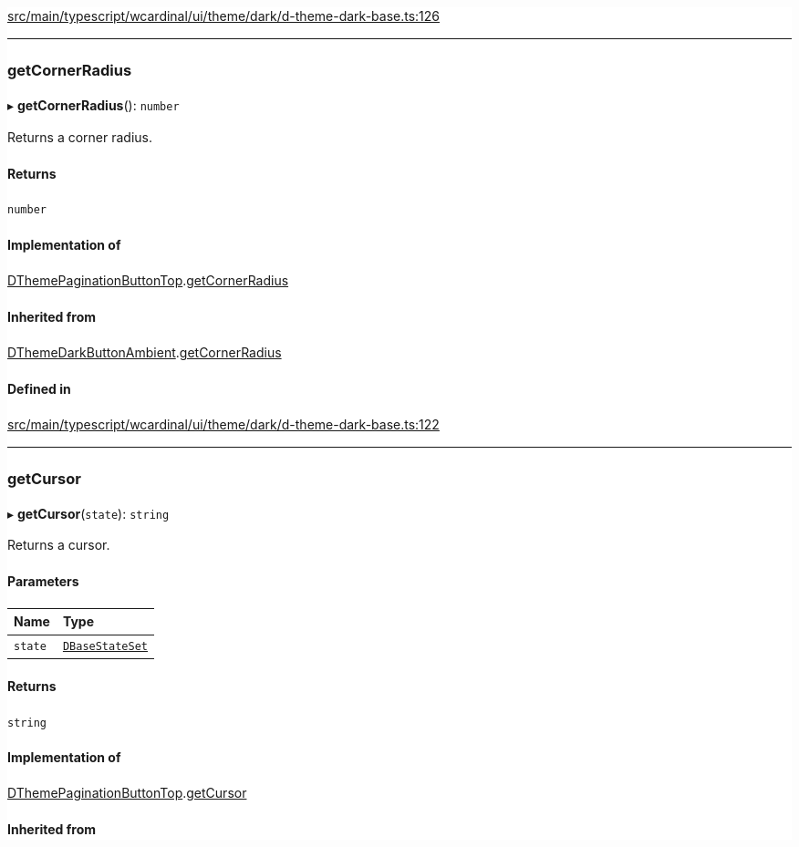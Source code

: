 [src/main/typescript/wcardinal/ui/theme/dark/d-theme-dark-base.ts:126](https://github.com/winter-cardinal/winter-cardinal-ui/blob/v0.160.0/src/main/typescript/wcardinal/ui/theme/dark/d-theme-dark-base.ts#L126)

___

### getCornerRadius

▸ **getCornerRadius**(): `number`

Returns a corner radius.

#### Returns

`number`

#### Implementation of

[DThemePaginationButtonTop](../interfaces/DThemePaginationButtonTop.md).[getCornerRadius](../interfaces/DThemePaginationButtonTop.md#getcornerradius)

#### Inherited from

[DThemeDarkButtonAmbient](DThemeDarkButtonAmbient.md).[getCornerRadius](DThemeDarkButtonAmbient.md#getcornerradius)

#### Defined in

[src/main/typescript/wcardinal/ui/theme/dark/d-theme-dark-base.ts:122](https://github.com/winter-cardinal/winter-cardinal-ui/blob/v0.160.0/src/main/typescript/wcardinal/ui/theme/dark/d-theme-dark-base.ts#L122)

___

### getCursor

▸ **getCursor**(`state`): `string`

Returns a cursor.

#### Parameters

| Name | Type |
| :------ | :------ |
| `state` | [`DBaseStateSet`](../interfaces/DBaseStateSet.md) |

#### Returns

`string`

#### Implementation of

[DThemePaginationButtonTop](../interfaces/DThemePaginationButtonTop.md).[getCursor](../interfaces/DThemePaginationButtonTop.md#getcursor)

#### Inherited from
